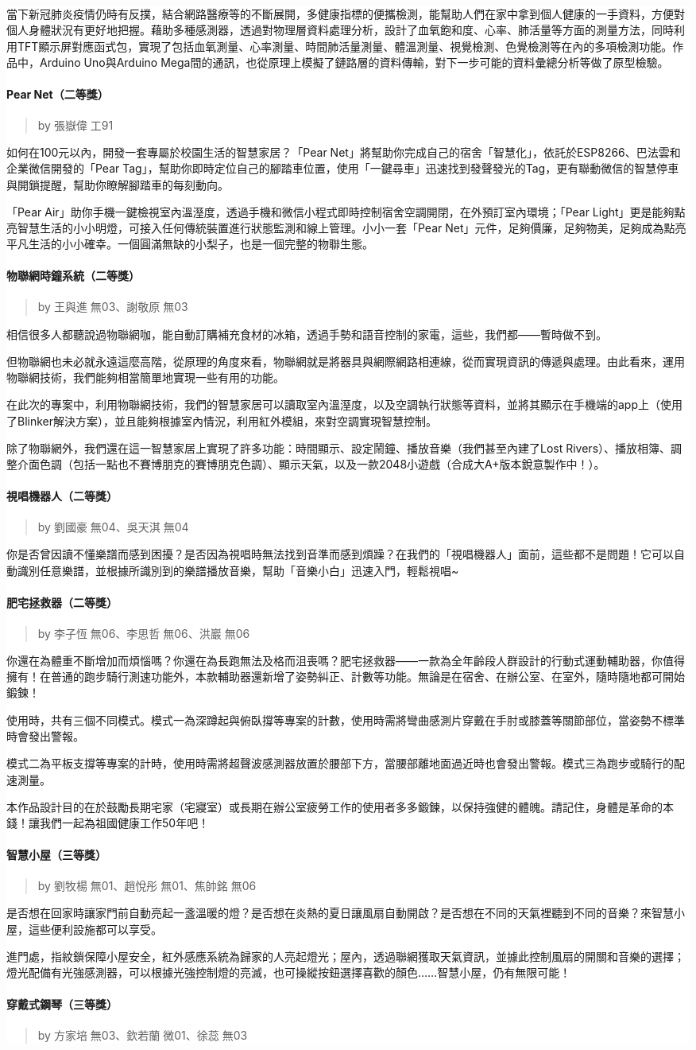 當下新冠肺炎疫情仍時有反撲，結合網路醫療等的不斷展開，多健康指標的便攜檢測，能幫助人們在家中拿到個人健康的一手資料，方便對個人身體狀況有更好地把握。藉助多種感測器，透過對物理層資料處理分析，設計了血氧飽和度、心率、肺活量等方面的測量方法，同時利用TFT顯示屏對應函式包，實現了包括血氧測量、心率測量、時間肺活量測量、體溫測量、視覺檢測、色覺檢測等在內的多項檢測功能。作品中，Arduino Uno與Arduino Mega間的通訊，也從原理上模擬了鏈路層的資料傳輸，對下一步可能的資料彙總分析等做了原型檢驗。

#### Pear Net（二等獎）

> by 張嶽偉 工91

如何在100元以內，開發一套專屬於校園生活的智慧家居？「Pear Net」將幫助你完成自己的宿舍「智慧化」，依託於ESP8266、巴法雲和企業微信開發的「Pear Tag」，幫助你即時定位自己的腳踏車位置，使用「一鍵尋車」迅速找到發聲發光的Tag，更有聯動微信的智慧停車與開鎖提醒，幫助你瞭解腳踏車的每刻動向。

「Pear Air」助你手機一鍵檢視室內溫溼度，透過手機和微信小程式即時控制宿舍空調開閉，在外預訂室內環境；「Pear Light」更是能夠點亮智慧生活的小小明燈，可接入任何傳統裝置進行狀態監測和線上管理。小小一套「Pear Net」元件，足夠價廉，足夠物美，足夠成為點亮平凡生活的小小確幸。一個圓滿無缺的小梨子，也是一個完整的物聯生態。

#### 物聯網時鐘系統（二等獎）

> by 王與進 無03、謝敬原 無03

相信很多人都聽說過物聯網咖，能自動訂購補充食材的冰箱，透過手勢和語音控制的家電，這些，我們都——暫時做不到。

但物聯網也未必就永遠這麼高階，從原理的角度來看，物聯網就是將器具與網際網路相連線，從而實現資訊的傳遞與處理。由此看來，運用物聯網技術，我們能夠相當簡單地實現一些有用的功能。

在此次的專案中，利用物聯網技術，我們的智慧家居可以讀取室內溫溼度，以及空調執行狀態等資料，並將其顯示在手機端的app上（使用了Blinker解決方案），並且能夠根據室內情況，利用紅外模組，來對空調實現智慧控制。

除了物聯網外，我們還在這一智慧家居上實現了許多功能：時間顯示、設定鬧鐘、播放音樂（我們甚至內建了Lost Rivers）、播放相簿、調整介面色調（包括一點也不賽博朋克的賽博朋克色調）、顯示天氣，以及一款2048小遊戲（合成大A+版本銳意製作中！）。

#### 視唱機器人（二等獎）

> by 劉國豪 無04、吳天淇 無04

你是否曾因讀不懂樂譜而感到困擾？是否因為視唱時無法找到音準而感到煩躁？在我們的「視唱機器人」面前，這些都不是問題！它可以自動識別任意樂譜，並根據所識別到的樂譜播放音樂，幫助「音樂小白」迅速入門，輕鬆視唱~

#### 肥宅拯救器（二等獎）

> by 李子恆 無06、李思哲 無06、洪巖 無06

你還在為體重不斷增加而煩惱嗎？你還在為長跑無法及格而沮喪嗎？肥宅拯救器——一款為全年齡段人群設計的行動式運動輔助器，你值得擁有！在普通的跑步騎行測速功能外，本款輔助器還新增了姿勢糾正、計數等功能。無論是在宿舍、在辦公室、在室外，隨時隨地都可開始鍛鍊！

使用時，共有三個不同模式。模式一為深蹲起與俯臥撐等專案的計數，使用時需將彎曲感測片穿戴在手肘或膝蓋等關節部位，當姿勢不標準時會發出警報。

模式二為平板支撐等專案的計時，使用時需將超聲波感測器放置於腰部下方，當腰部離地面過近時也會發出警報。模式三為跑步或騎行的配速測量。

本作品設計目的在於鼓勵長期宅家（宅寢室）或長期在辦公室疲勞工作的使用者多多鍛鍊，以保持強健的體魄。請記住，身體是革命的本錢！讓我們一起為祖國健康工作50年吧！

#### 智慧小屋（三等獎）

> by 劉牧楊 無01、趙悅彤 無01、焦帥銘 無06

是否想在回家時讓家門前自動亮起一盞溫暖的燈？是否想在炎熱的夏日讓風扇自動開啟？是否想在不同的天氣裡聽到不同的音樂？來智慧小屋，這些便利設施都可以享受。

進門處，指紋鎖保障小屋安全，紅外感應系統為歸家的人亮起燈光；屋內，透過聯網獲取天氣資訊，並據此控制風扇的開關和音樂的選擇；燈光配備有光強感測器，可以根據光強控制燈的亮滅，也可操縱按鈕選擇喜歡的顏色……智慧小屋，仍有無限可能！

#### 穿戴式鋼琴（三等獎）

> by 方家培 無03、欽若蘭 微01、徐蕊 無03
